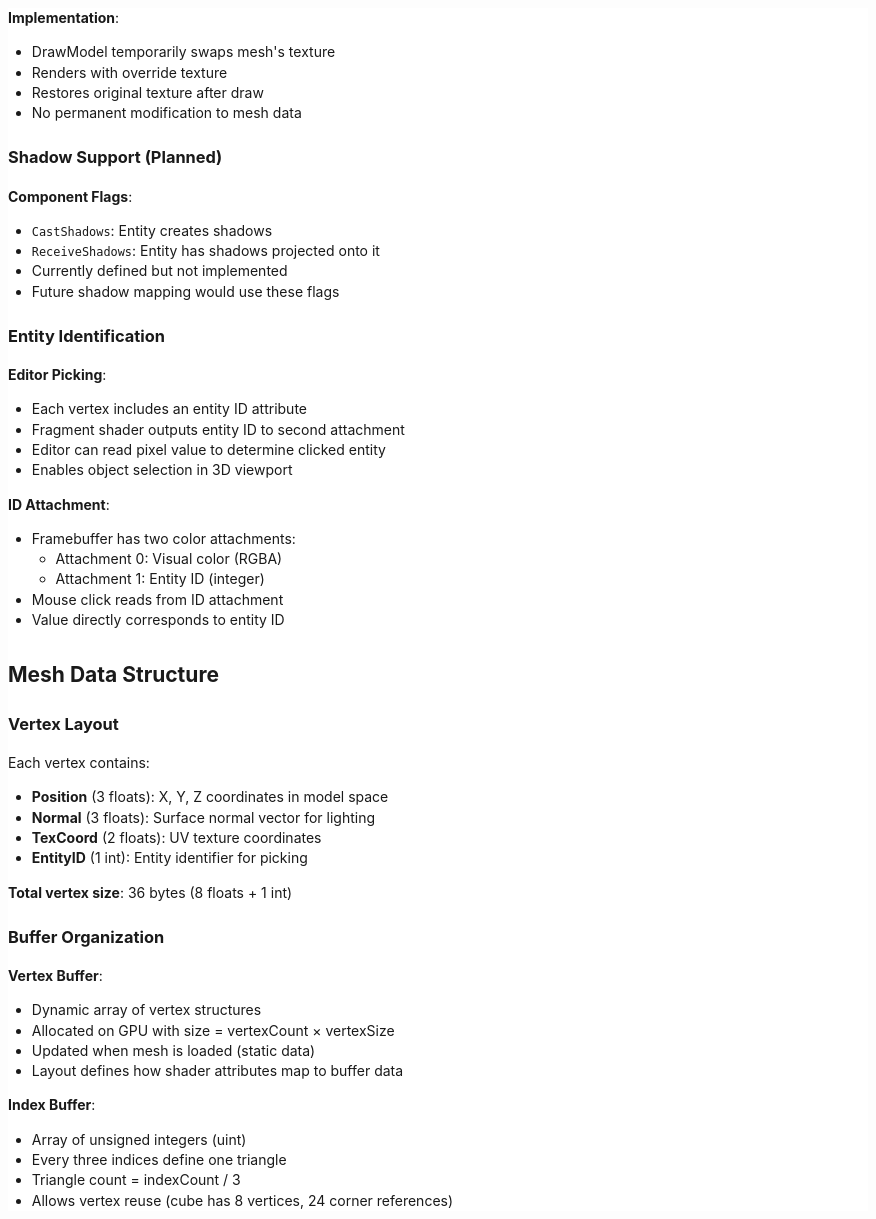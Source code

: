 **Implementation**:
- DrawModel temporarily swaps mesh's texture
- Renders with override texture
- Restores original texture after draw
- No permanent modification to mesh data

### Shadow Support (Planned)

**Component Flags**:
- `CastShadows`: Entity creates shadows
- `ReceiveShadows`: Entity has shadows projected onto it
- Currently defined but not implemented
- Future shadow mapping would use these flags

### Entity Identification

**Editor Picking**:
- Each vertex includes an entity ID attribute
- Fragment shader outputs entity ID to second attachment
- Editor can read pixel value to determine clicked entity
- Enables object selection in 3D viewport

**ID Attachment**:
- Framebuffer has two color attachments:
  - Attachment 0: Visual color (RGBA)
  - Attachment 1: Entity ID (integer)
- Mouse click reads from ID attachment
- Value directly corresponds to entity ID

## Mesh Data Structure

### Vertex Layout

Each vertex contains:
- **Position** (3 floats): X, Y, Z coordinates in model space
- **Normal** (3 floats): Surface normal vector for lighting
- **TexCoord** (2 floats): UV texture coordinates
- **EntityID** (1 int): Entity identifier for picking

**Total vertex size**: 36 bytes (8 floats + 1 int)

### Buffer Organization

**Vertex Buffer**:
- Dynamic array of vertex structures
- Allocated on GPU with size = vertexCount × vertexSize
- Updated when mesh is loaded (static data)
- Layout defines how shader attributes map to buffer data

**Index Buffer**:
- Array of unsigned integers (uint)
- Every three indices define one triangle
- Triangle count = indexCount / 3
- Allows vertex reuse (cube has 8 vertices, 24 corner references)
